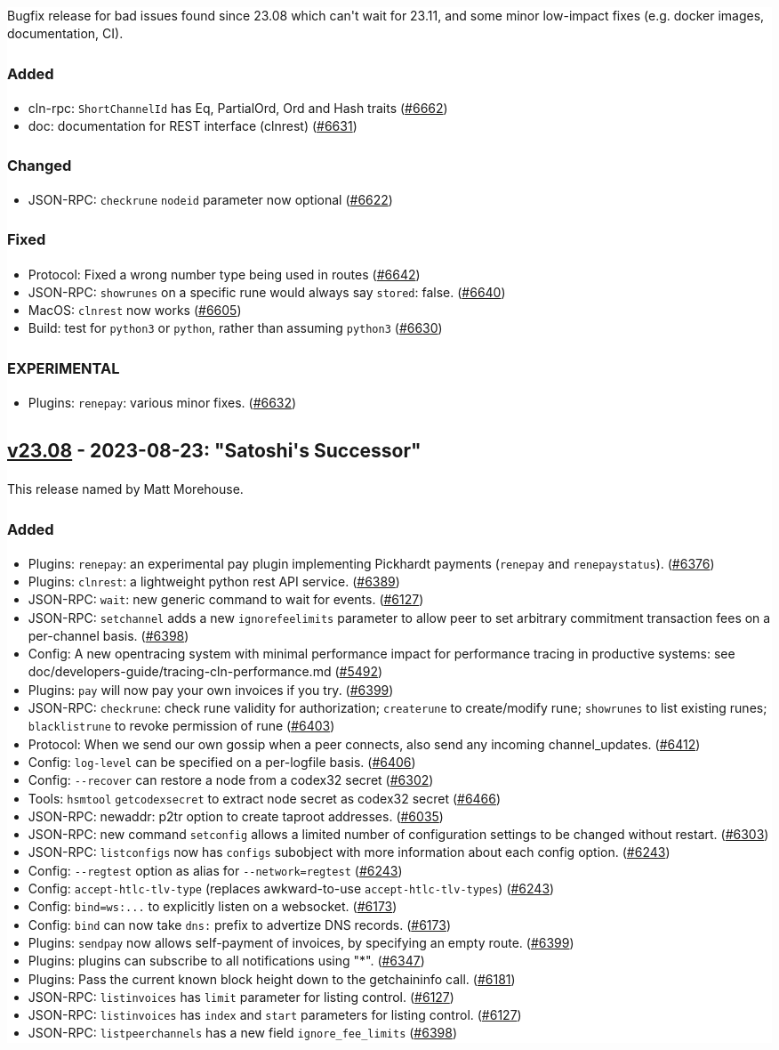 Bugfix release for bad issues found since 23.08 which can't wait for 23.11, and some minor low-impact fixes (e.g. docker images, documentation, CI).


### Added

 - cln-rpc: `ShortChannelId` has Eq, PartialOrd, Ord and Hash traits ([#6662])
 - doc: documentation for REST interface (clnrest) ([#6631])


### Changed

 - JSON-RPC: `checkrune` `nodeid` parameter now optional ([#6622])


### Fixed

 - Protocol: Fixed a wrong number type being used in routes ([#6642])
 - JSON-RPC: `showrunes` on a specific rune would always say `stored`: false. ([#6640])
 - MacOS: `clnrest` now works ([#6605]) 
 - Build: test for `python3` or `python`, rather than assuming `python3` ([#6630])


### EXPERIMENTAL

  - Plugins: `renepay`: various minor fixes. ([#6632])


[#6605]: https://github.com/ElementsProject/lightning/pull/6605
[#6622]: https://github.com/ElementsProject/lightning/pull/6622
[#6630]: https://github.com/ElementsProject/lightning/pull/6630
[#6631]: https://github.com/ElementsProject/lightning/pull/6631
[#6632]: https://github.com/ElementsProject/lightning/pull/6632
[#6642]: https://github.com/ElementsProject/lightning/pull/6642
[#6640]: https://github.com/ElementsProject/lightning/pull/6640
[#6662]: https://github.com/ElementsProject/lightning/pull/6662
[v23.08.1]: https://github.com/ElementsProject/lightning/releases/tag/v23.08.1


## [v23.08] - 2023-08-23: "Satoshi's Successor"

This release named by Matt Morehouse.

### Added

 - Plugins: `renepay`: an experimental pay plugin implementing Pickhardt payments (`renepay` and `renepaystatus`). ([#6376])
 - Plugins: `clnrest`: a lightweight python rest API service. ([#6389])
 - JSON-RPC: `wait`: new generic command to wait for events. ([#6127])
 - JSON-RPC: `setchannel` adds a new `ignorefeelimits` parameter to allow peer to set arbitrary commitment transaction fees on a per-channel basis. ([#6398])
 - Config: A new opentracing system with minimal performance impact for performance tracing in productive systems: see doc/developers-guide/tracing-cln-performance.md ([#5492])
 - Plugins: `pay` will now pay your own invoices if you try. ([#6399])
 - JSON-RPC: `checkrune`: check rune validity for authorization; `createrune` to create/modify rune; `showrunes` to list existing runes; `blacklistrune` to revoke permission of rune ([#6403])
 - Protocol: When we send our own gossip when a peer connects, also send any incoming channel_updates. ([#6412])
 - Config: `log-level` can be specified on a per-logfile basis. ([#6406])
 - Config: `--recover` can restore a node from a codex32 secret ([#6302])
 - Tools: `hsmtool` `getcodexsecret` to extract node secret as codex32 secret ([#6466])
 - JSON-RPC: newaddr: p2tr option to create taproot addresses. ([#6035])
 - JSON-RPC: new command `setconfig` allows a limited number of configuration settings to be changed without restart. ([#6303])
 - JSON-RPC: `listconfigs` now has `configs` subobject with more information about each config option. ([#6243])
 - Config: `--regtest` option as alias for `--network=regtest` ([#6243])
 - Config: `accept-htlc-tlv-type` (replaces awkward-to-use `accept-htlc-tlv-types`) ([#6243])
 - Config: `bind=ws:...` to explicitly listen on a websocket. ([#6173])
 - Config: `bind` can now take `dns:` prefix to advertize DNS records. ([#6173])
 - Plugins: `sendpay` now allows self-payment of invoices, by specifying an empty route. ([#6399])
 - Plugins: plugins can subscribe to all notifications using "*". ([#6347])
 - Plugins: Pass the current known block height down to the getchaininfo call. ([#6181])
 - JSON-RPC: `listinvoices` has `limit` parameter for listing control. ([#6127])
 - JSON-RPC: `listinvoices` has `index` and `start` parameters for listing control. ([#6127])
 - JSON-RPC: `listpeerchannels` has a new field `ignore_fee_limits` ([#6398])

[#6752]: https://github.com/ElementsProject/lightning/pull/6752
[#6749]: https://github.com/ElementsProject/lightning/pull/6749
[#6753]: https://github.com/ElementsProject/lightning/pull/6753
[#6421]: https://github.com/ElementsProject/lightning/pull/6421
[#6689]: https://github.com/ElementsProject/lightning/pull/6689
[#6780]: https://github.com/ElementsProject/lightning/pull/6780
[#6651]: https://github.com/ElementsProject/lightning/pull/6651
[#6697]: https://github.com/ElementsProject/lightning/pull/6697
[#6617]: https://github.com/ElementsProject/lightning/pull/6617
[#6710]: https://github.com/ElementsProject/lightning/pull/6710
[#6767]: https://github.com/ElementsProject/lightning/pull/6767
[#6676]: https://github.com/ElementsProject/lightning/pull/6676
[#6686]: https://github.com/ElementsProject/lightning/pull/6686
[#6628]: https://github.com/ElementsProject/lightning/pull/6628
[#6797]: https://github.com/ElementsProject/lightning/pull/6797
[#6783]: https://github.com/ElementsProject/lightning/pull/6783
[#6772]: https://github.com/ElementsProject/lightning/pull/6772
[#6833]: https://github.com/ElementsProject/lightning/pull/6833
[#6677]: https://github.com/ElementsProject/lightning/pull/6677
[#6668]: https://github.com/ElementsProject/lightning/pull/6668
[#6748]: https://github.com/ElementsProject/lightning/pull/6748
[#6715]: https://github.com/ElementsProject/lightning/pull/6715
[#6824]: https://github.com/ElementsProject/lightning/pull/6824
[#6760]: https://github.com/ElementsProject/lightning/pull/6760
[#6442]: https://github.com/ElementsProject/lightning/pull/6442
[#6759]: https://github.com/ElementsProject/lightning/pull/6759
[#6773]: https://github.com/ElementsProject/lightning/pull/6773
[#6135]: https://github.com/ElementsProject/lightning/pull/6135
[#6311]: https://github.com/ElementsProject/lightning/pull/6311
[#6734]: https://github.com/ElementsProject/lightning/pull/6734
[#6850]: https://github.com/ElementsProject/lightning/pull/6850
[#6867]: https://github.com/ElementsProject/lightning/pull/6867
[#6857]: https://github.com/ElementsProject/lightning/pull/6857
[#6876]: https://github.com/ElementsProject/lightning/pull/6876
[#6840]: https://github.com/ElementsProject/lightning/pull/6840
[#6884]: https://github.com/ElementsProject/lightning/pull/6884
[#5492]: https://github.com/ElementsProject/lightning/pull/5492
[#6035]: https://github.com/ElementsProject/lightning/pull/6035
[#6127]: https://github.com/ElementsProject/lightning/pull/6127
[#6173]: https://github.com/ElementsProject/lightning/pull/6173
[#6181]: https://github.com/ElementsProject/lightning/pull/6181
[#6209]: https://github.com/ElementsProject/lightning/pull/6209
[#6243]: https://github.com/ElementsProject/lightning/pull/6243
[#6253]: https://github.com/ElementsProject/lightning/pull/6253
[#6273]: https://github.com/ElementsProject/lightning/pull/6273
[#6295]: https://github.com/ElementsProject/lightning/pull/6295
[#6302]: https://github.com/ElementsProject/lightning/pull/6302
[#6303]: https://github.com/ElementsProject/lightning/pull/6303
[#6304]: https://github.com/ElementsProject/lightning/pull/6304
[#6310]: https://github.com/ElementsProject/lightning/pull/6310
[#6334]: https://github.com/ElementsProject/lightning/pull/6334
[#6337]: https://github.com/ElementsProject/lightning/pull/6337
[#6347]: https://github.com/ElementsProject/lightning/pull/6347
[#6361]: https://github.com/ElementsProject/lightning/pull/6361
[#6376]: https://github.com/ElementsProject/lightning/pull/6376
[#6378]: https://github.com/ElementsProject/lightning/pull/6378
[#6388]: https://github.com/ElementsProject/lightning/pull/6388
[#6389]: https://github.com/ElementsProject/lightning/pull/6389
[#6393]: https://github.com/ElementsProject/lightning/pull/6393
[#6398]: https://github.com/ElementsProject/lightning/pull/6398
[#6399]: https://github.com/ElementsProject/lightning/pull/6399
[#6400]: https://github.com/ElementsProject/lightning/pull/6400
[#6403]: https://github.com/ElementsProject/lightning/pull/6403
[#6405]: https://github.com/ElementsProject/lightning/pull/6405
[#6406]: https://github.com/ElementsProject/lightning/pull/6406
[#6412]: https://github.com/ElementsProject/lightning/pull/6412
[#6413]: https://github.com/ElementsProject/lightning/pull/6413
[#6414]: https://github.com/ElementsProject/lightning/pull/6414
[#6417]: https://github.com/ElementsProject/lightning/pull/6417
[#6425]: https://github.com/ElementsProject/lightning/pull/6425
[#6428]: https://github.com/ElementsProject/lightning/pull/6428
[#6431]: https://github.com/ElementsProject/lightning/pull/6431
[#6435]: https://github.com/ElementsProject/lightning/pull/6435
[#6441]: https://github.com/ElementsProject/lightning/pull/6441
[#6454]: https://github.com/ElementsProject/lightning/pull/6454
[#6461]: https://github.com/ElementsProject/lightning/pull/6461
[#6466]: https://github.com/ElementsProject/lightning/pull/6466
[#6468]: https://github.com/ElementsProject/lightning/pull/6468
[#6507]: https://github.com/ElementsProject/lightning/pull/6507
[#6520]: https://github.com/ElementsProject/lightning/pull/6520
[#6547]: https://github.com/ElementsProject/lightning/pull/6547
[#6556]: https://github.com/ElementsProject/lightning/pull/6556
[#6579]: https://github.com/ElementsProject/lightning/pull/6579
[#6570]: https://github.com/ElementsProject/lightning/pull/6570
[#6568]: https://github.com/ElementsProject/lightning/pull/6568
[#6564]: https://github.com/ElementsProject/lightning/pull/6564
[v23.08]: https://github.com/ElementsProject/lightning/releases/tag/v23.08
[#6273]: https://github.com/ElementsProject/lightning/pull/6273
[#6304]: https://github.com/ElementsProject/lightning/pull/6304
[#6297]: https://github.com/ElementsProject/lightning/pull/6297
[#6304]: https://github.com/ElementsProject/lightning/pull/6304
[#6120]: https://github.com/ElementsProject/lightning/pull/6120
[#6138]: https://github.com/ElementsProject/lightning/pull/6138
[#5967]: https://github.com/ElementsProject/lightning/pull/5967
[#5898]: https://github.com/ElementsProject/lightning/pull/5898
[#5986]: https://github.com/ElementsProject/lightning/pull/5986
[#6245]: https://github.com/ElementsProject/lightning/pull/6245
[#6136]: https://github.com/ElementsProject/lightning/pull/6136
[#6128]: https://github.com/ElementsProject/lightning/pull/6128
[#6154]: https://github.com/ElementsProject/lightning/pull/6154
[#6029]: https://github.com/ElementsProject/lightning/pull/6029
[#6075]: https://github.com/ElementsProject/lightning/pull/6075
[#5708]: https://github.com/ElementsProject/lightning/pull/5708
[#6124]: https://github.com/ElementsProject/lightning/pull/6124
[#6012]: https://github.com/ElementsProject/lightning/pull/6012
[#6090]: https://github.com/ElementsProject/lightning/pull/6090
[#6142]: https://github.com/ElementsProject/lightning/pull/6142
[#6140]: https://github.com/ElementsProject/lightning/pull/6140
[#6097]: https://github.com/ElementsProject/lightning/pull/6097
[#6170]: https://github.com/ElementsProject/lightning/pull/6170
[#6107]: https://github.com/ElementsProject/lightning/pull/6107
[#6110]: https://github.com/ElementsProject/lightning/pull/6110
[#6073]: https://github.com/ElementsProject/lightning/pull/6073
[#6115]: https://github.com/ElementsProject/lightning/pull/6115
[#6109]: https://github.com/ElementsProject/lightning/pull/6109
[#6158]: https://github.com/ElementsProject/lightning/pull/6158
[#6184]: https://github.com/ElementsProject/lightning/pull/6184
[#6229]: https://github.com/ElementsProject/lightning/pull/6229
[#6092]: https://github.com/ElementsProject/lightning/pull/6092
[#6068]: https://github.com/ElementsProject/lightning/pull/6068
[#6069]: https://github.com/ElementsProject/lightning/pull/6069
[#6070]: https://github.com/ElementsProject/lightning/pull/6070
[#6071]: https://github.com/ElementsProject/lightning/pull/6071
[#6072]: https://github.com/ElementsProject/lightning/pull/6072
[#5825]: https://github.com/ElementsProject/lightning/pull/5825
[#5882]: https://github.com/ElementsProject/lightning/pull/5882
[#5839]: https://github.com/ElementsProject/lightning/pull/5839
[#5892]: https://github.com/ElementsProject/lightning/pull/5892
[#5751]: https://github.com/ElementsProject/lightning/pull/5751
[#5963]: https://github.com/ElementsProject/lightning/pull/5963
[#5891]: https://github.com/ElementsProject/lightning/pull/5891
[#5747]: https://github.com/ElementsProject/lightning/pull/5747
[#5670]: https://github.com/ElementsProject/lightning/pull/5670
[#5846]: https://github.com/ElementsProject/lightning/pull/5846
[#5880]: https://github.com/ElementsProject/lightning/pull/5880
[#5866]: https://github.com/ElementsProject/lightning/pull/5866
[#5697]: https://github.com/ElementsProject/lightning/pull/5697
[#5867]: https://github.com/ElementsProject/lightning/pull/5867
[#5883]: https://github.com/ElementsProject/lightning/pull/5883
[#5960]: https://github.com/ElementsProject/lightning/pull/5960
[#5679]: https://github.com/ElementsProject/lightning/pull/5679
[#5821]: https://github.com/ElementsProject/lightning/pull/5821
[#5946]: https://github.com/ElementsProject/lightning/pull/5946
[#5968]: https://github.com/ElementsProject/lightning/pull/5968
[#5947]: https://github.com/ElementsProject/lightning/pull/5947
[#5863]: https://github.com/ElementsProject/lightning/pull/5863
[#5925]: https://github.com/ElementsProject/lightning/pull/5925
[#5361]: https://github.com/ElementsProject/lightning/pull/5361
[#5767]: https://github.com/ElementsProject/lightning/pull/5767
[#5841]: https://github.com/ElementsProject/lightning/pull/5841
[#5865]: https://github.com/ElementsProject/lightning/pull/5865
[#5842]: https://github.com/ElementsProject/lightning/pull/5842
[#5956]: https://github.com/ElementsProject/lightning/pull/5956
[#5897]: https://github.com/ElementsProject/lightning/pull/5897
[#5904]: https://github.com/ElementsProject/lightning/pull/5904
[#5994]: https://github.com/ElementsProject/lightning/pull/5994
[#6005]: https://github.com/ElementsProject/lightning/pull/6005
[#5781]: https://github.com/ElementsProject/lightning/pull/5781
[#5783]: https://github.com/ElementsProject/lightning/pull/5783
[#5775]: https://github.com/ElementsProject/lightning/pull/5775
[#5789]: https://github.com/ElementsProject/lightning/pull/5789
[#5796]: https://github.com/ElementsProject/lightning/pull/5796
[#5785]: https://github.com/ElementsProject/lightning/pull/5785
[#5775]: https://github.com/ElementsProject/lightning/pull/5775
[22.11.1]: https://github.com/ElementsProject/lightning/releases/tag/v22.11.1
[#5315]: https://github.com/ElementsProject/lightning/pull/5315
[#5664]: https://github.com/ElementsProject/lightning/pull/5664
[#5594]: https://github.com/ElementsProject/lightning/pull/5594
[#5640]: https://github.com/ElementsProject/lightning/pull/5640
[#5398]: https://github.com/ElementsProject/lightning/pull/5398
[#5585]: https://github.com/ElementsProject/lightning/pull/5585
[#5594]: https://github.com/ElementsProject/lightning/pull/5594
[#5587]: https://github.com/ElementsProject/lightning/pull/5587
[#5584]: https://github.com/ElementsProject/lightning/pull/5584
[#5674]: https://github.com/ElementsProject/lightning/pull/5674
[#5490]: https://github.com/ElementsProject/lightning/pull/5490
[#5601]: https://github.com/ElementsProject/lightning/pull/5601
[#5315]: https://github.com/ElementsProject/lightning/pull/5315
[#5669]: https://github.com/ElementsProject/lightning/pull/5669
[#5681]: https://github.com/ElementsProject/lightning/pull/5681
[#5594]: https://github.com/ElementsProject/lightning/pull/5594
[#5490]: https://github.com/ElementsProject/lightning/pull/5490
[#5619]: https://github.com/ElementsProject/lightning/pull/5619
[#5594]: https://github.com/ElementsProject/lightning/pull/5594
[#5645]: https://github.com/ElementsProject/lightning/pull/5645
[#5619]: https://github.com/ElementsProject/lightning/pull/5619
[#5490]: https://github.com/ElementsProject/lightning/pull/5490
[#5539]: https://github.com/ElementsProject/lightning/pull/5539
[#5490]: https://github.com/ElementsProject/lightning/pull/5490
[#5646]: https://github.com/ElementsProject/lightning/pull/5646
[#5596]: https://github.com/ElementsProject/lightning/pull/5596
[#5490]: https://github.com/ElementsProject/lightning/pull/5490
[#5594]: https://github.com/ElementsProject/lightning/pull/5594
[#5677]: https://github.com/ElementsProject/lightning/pull/5677
[#5287]: https://github.com/ElementsProject/lightning/pull/5287
[#5490]: https://github.com/ElementsProject/lightning/pull/5490
[#5490]: https://github.com/ElementsProject/lightning/pull/5490
[#5315]: https://github.com/ElementsProject/lightning/pull/5315
[#5539]: https://github.com/ElementsProject/lightning/pull/5539
[#5592]: https://github.com/ElementsProject/lightning/pull/5592
[#5741]: https://github.com/ElementsProject/lightning/pull/5741
[#5746]: https://github.com/ElementsProject/lightning/pull/5746
[#5647]: https://github.com/ElementsProject/lightning/pull/5647
[#5577]: https://github.com/ElementsProject/lightning/pull/5577
[#5639]: https://github.com/ElementsProject/lightning/pull/5639
[#5621]: https://github.com/ElementsProject/lightning/pull/5621
[#5581]: https://github.com/ElementsProject/lightning/pull/5581
[#5369]: https://github.com/ElementsProject/lightning/pull/5369
[#5727]: https://github.com/ElementsProject/lightning/pull/5727
[#5592]: https://github.com/ElementsProject/lightning/pull/5592
[#5487]: https://github.com/ElementsProject/lightning/pull/5487
[#5509]: https://github.com/ElementsProject/lightning/pull/5509
[#5676]: https://github.com/ElementsProject/lightning/pull/5676
[#5664]: https://github.com/ElementsProject/lightning/pull/5664
[#5715]: https://github.com/ElementsProject/lightning/pull/5715
[#5681]: https://github.com/ElementsProject/lightning/pull/5681
[#5727]: https://github.com/ElementsProject/lightning/pull/5727
[#5594]: https://github.com/ElementsProject/lightning/pull/5594
[#5681]: https://github.com/ElementsProject/lightning/pull/5681
[#5698]: https://github.com/ElementsProject/lightning/pull/5698
[#5619]: https://github.com/ElementsProject/lightning/pull/5619
[#5493]: https://github.com/ElementsProject/lightning/pull/5493
[#5633]: https://github.com/ElementsProject/lightning/pull/5633
[#5646]: https://github.com/ElementsProject/lightning/pull/5646
[#5490]: https://github.com/ElementsProject/lightning/pull/5490
[#5594]: https://github.com/ElementsProject/lightning/pull/5594
[#5646]: https://github.com/ElementsProject/lightning/pull/5646
[#5593]: https://github.com/ElementsProject/lightning/pull/5593
[#5674]: https://github.com/ElementsProject/lightning/pull/5674
[#5490]: https://github.com/ElementsProject/lightning/pull/5490
[#5650]: https://github.com/ElementsProject/lightning/pull/5650
[#5594]: https://github.com/ElementsProject/lightning/pull/5594
[#5594]: https://github.com/ElementsProject/lightning/pull/5594
[#5592]: https://github.com/ElementsProject/lightning/pull/5592
[#5639]: https://github.com/ElementsProject/lightning/pull/5639
[#5490]: https://github.com/ElementsProject/lightning/pull/5490
[#5550]: https://github.com/ElementsProject/lightning/pull/5550
[#5490]: https://github.com/ElementsProject/lightning/pull/5490
[#5725]: https://github.com/ElementsProject/lightning/pull/5725
[#5594]: https://github.com/ElementsProject/lightning/pull/5594
[#5444]: https://github.com/ElementsProject/lightning/pull/5444
[#5650]: https://github.com/ElementsProject/lightning/pull/5650
[#5594]: https://github.com/ElementsProject/lightning/pull/5594
[#5661]: https://github.com/ElementsProject/lightning/pull/5661
[#5681]: https://github.com/ElementsProject/lightning/pull/5681
[#5591]: https://github.com/ElementsProject/lightning/pull/5591
[22.11]: https://github.com/ElementsProject/lightning/releases/tag/v22.11
[#5583]: https://github.com/ElementsProject/lightning/pull/5583
[#5584]: https://github.com/ElementsProject/lightning/pull/5584
[#5593]: https://github.com/ElementsProject/lightning/pull/5593
[#5591]: https://github.com/ElementsProject/lightning/pull/5591
[#4988]: https://github.com/ElementsProject/lightning/pull/4988
[#5062]: https://github.com/ElementsProject/lightning/pull/5062
[#5071]: https://github.com/ElementsProject/lightning/pull/5071
[#5168]: https://github.com/ElementsProject/lightning/pull/5168
[#5211]: https://github.com/ElementsProject/lightning/pull/5211
[#5216]: https://github.com/ElementsProject/lightning/pull/5216
[#5226]: https://github.com/ElementsProject/lightning/pull/5226
[#5239]: https://github.com/ElementsProject/lightning/pull/5239
[#5242]: https://github.com/ElementsProject/lightning/pull/5242
[#5244]: https://github.com/ElementsProject/lightning/pull/5244
[#5252]: https://github.com/ElementsProject/lightning/pull/5252
[#5261]: https://github.com/ElementsProject/lightning/pull/5261
[#5264]: https://github.com/ElementsProject/lightning/pull/5264
[#5270]: https://github.com/ElementsProject/lightning/pull/5270
[#5275]: https://github.com/ElementsProject/lightning/pull/5275
[#5278]: https://github.com/ElementsProject/lightning/pull/5278
[#5279]: https://github.com/ElementsProject/lightning/pull/5279
[#5281]: https://github.com/ElementsProject/lightning/pull/5281
[#5297]: https://github.com/ElementsProject/lightning/pull/5297
[#5303]: https://github.com/ElementsProject/lightning/pull/5303
[#5306]: https://github.com/ElementsProject/lightning/pull/5306
[#5307]: https://github.com/ElementsProject/lightning/pull/5307
[#5330]: https://github.com/ElementsProject/lightning/pull/5330
[#5344]: https://github.com/ElementsProject/lightning/pull/5344
[#5347]: https://github.com/ElementsProject/lightning/pull/5347
[#5349]: https://github.com/ElementsProject/lightning/pull/5349
[#5362]: https://github.com/ElementsProject/lightning/pull/5362
[#5370]: https://github.com/ElementsProject/lightning/pull/5370
[#5378]: https://github.com/ElementsProject/lightning/pull/5378
[#5381]: https://github.com/ElementsProject/lightning/pull/5381
[#5389]: https://github.com/ElementsProject/lightning/pull/5389
[#5415]: https://github.com/ElementsProject/lightning/pull/5415
[#5421]: https://github.com/ElementsProject/lightning/pull/5421
[#5422]: https://github.com/ElementsProject/lightning/pull/5422
[#5425]: https://github.com/ElementsProject/lightning/pull/5425
[#5430]: https://github.com/ElementsProject/lightning/pull/5430
[#5434]: https://github.com/ElementsProject/lightning/pull/5434
[#5441]: https://github.com/ElementsProject/lightning/pull/5441
[#5455]: https://github.com/ElementsProject/lightning/pull/5455
[#5460]: https://github.com/ElementsProject/lightning/pull/5460
[#5475]: https://github.com/ElementsProject/lightning/pull/5475
[#5477]: https://github.com/ElementsProject/lightning/pull/5477
[#5489]: https://github.com/ElementsProject/lightning/pull/5489
[#5501]: https://github.com/ElementsProject/lightning/pull/5501
[#5505]: https://github.com/ElementsProject/lightning/pull/5505
[#5506]: https://github.com/ElementsProject/lightning/pull/5506
[#5513]: https://github.com/ElementsProject/lightning/pull/5513
[#5286]: https://github.com/ElementsProject/lightning/pull/5286
[#5300]: https://github.com/ElementsProject/lightning/pull/5300
[#5312]: https://github.com/ElementsProject/lightning/pull/5312
[#5326]: https://github.com/ElementsProject/lightning/pull/5326
[#5328]: https://github.com/ElementsProject/lightning/pull/5328
[#5331]: https://github.com/ElementsProject/lightning/pull/5331
[#5340]: https://github.com/ElementsProject/lightning/pull/5340
[0.11.2]: https://github.com/ElementsProject/lightning/releases/tag/v0.11.2
[#5256]: https://github.com/ElementsProject/lightning/pull/5256
[#4829]: https://github.com/ElementsProject/lightning/pull/4829
[#4864]: https://github.com/ElementsProject/lightning/pull/4864
[#4890]: https://github.com/ElementsProject/lightning/pull/4890
[#4896]: https://github.com/ElementsProject/lightning/pull/4896
[#4897]: https://github.com/ElementsProject/lightning/pull/4897
[#4900]: https://github.com/ElementsProject/lightning/pull/4900
[#4902]: https://github.com/ElementsProject/lightning/pull/4902
[#4906]: https://github.com/ElementsProject/lightning/pull/4906
[#4908]: https://github.com/ElementsProject/lightning/pull/4908
[#4911]: https://github.com/ElementsProject/lightning/pull/4911
[#4913]: https://github.com/ElementsProject/lightning/pull/4913
[#4921]: https://github.com/ElementsProject/lightning/pull/4921
[#4925]: https://github.com/ElementsProject/lightning/pull/4925
[#4929]: https://github.com/ElementsProject/lightning/pull/4929
[#4931]: https://github.com/ElementsProject/lightning/pull/4931
[#4945]: https://github.com/ElementsProject/lightning/pull/4945
[#4984]: https://github.com/ElementsProject/lightning/pull/4984
[#4985]: https://github.com/ElementsProject/lightning/pull/4985
[#5004]: https://github.com/ElementsProject/lightning/pull/5004
[#5010]: https://github.com/ElementsProject/lightning/pull/5010
[#5013]: https://github.com/ElementsProject/lightning/pull/5013
[#5016]: https://github.com/ElementsProject/lightning/pull/5016
[#5019]: https://github.com/ElementsProject/lightning/pull/5019
[#5043]: https://github.com/ElementsProject/lightning/pull/5043
[#5047]: https://github.com/ElementsProject/lightning/pull/5047
[#5051]: https://github.com/ElementsProject/lightning/pull/5051
[#5052]: https://github.com/ElementsProject/lightning/pull/5052
[#5058]: https://github.com/ElementsProject/lightning/pull/5058
[#5078]: https://github.com/ElementsProject/lightning/pull/5078
[#5081]: https://github.com/ElementsProject/lightning/pull/5081
[#5085]: https://github.com/ElementsProject/lightning/pull/5085
[#5086]: https://github.com/ElementsProject/lightning/pull/5086
[#5090]: https://github.com/ElementsProject/lightning/pull/5090
[#5101]: https://github.com/ElementsProject/lightning/pull/5101
[#5103]: https://github.com/ElementsProject/lightning/pull/5103
[#5104]: https://github.com/ElementsProject/lightning/pull/5104
[#5120]: https://github.com/ElementsProject/lightning/pull/5120
[#5121]: https://github.com/ElementsProject/lightning/pull/5121
[#5122]: https://github.com/ElementsProject/lightning/pull/5122
[#5130]: https://github.com/ElementsProject/lightning/pull/5130
[#5136]: https://github.com/ElementsProject/lightning/pull/5136
[#5146]: https://github.com/ElementsProject/lightning/pull/5146
[#5200]: https://github.com/ElementsProject/lightning/pull/5200
[0.11.0]: https://github.com/ElementsProject/lightning/releases/tag/v0.11.0
[#4850]: https://github.com/ElementsProject/lightning/pull/4850
[#4599]: https://github.com/ElementsProject/lightning/pull/4599
[#4754]: https://github.com/ElementsProject/lightning/pull/4754
[#4849]: https://github.com/ElementsProject/lightning/pull/4849
[#4730]: https://github.com/ElementsProject/lightning/pull/4730
[#4876]: https://github.com/ElementsProject/lightning/pull/4876
[#4830]: https://github.com/ElementsProject/lightning/pull/4830
[#4668]: https://github.com/ElementsProject/lightning/pull/4668
[#4872]: https://github.com/ElementsProject/lightning/pull/4872
[#4616]: https://github.com/ElementsProject/lightning/pull/4616
[#4752]: https://github.com/ElementsProject/lightning/pull/4752
[#4731]: https://github.com/ElementsProject/lightning/pull/4731
[#4554]: https://github.com/ElementsProject/lightning/pull/4554
[#4742]: https://github.com/ElementsProject/lightning/pull/4742
[#4803]: https://github.com/ElementsProject/lightning/pull/4803
[#4737]: https://github.com/ElementsProject/lightning/pull/4737
[#4784]: https://github.com/ElementsProject/lightning/pull/4784
[#4852]: https://github.com/ElementsProject/lightning/pull/4852
[#4849]: https://github.com/ElementsProject/lightning/pull/4849
[#4894]: https://github.com/ElementsProject/lightning/pull/4894
[#4837]: https://github.com/ElementsProject/lightning/pull/4837
[#4771]: https://github.com/ElementsProject/lightning/pull/4771
[#4599]: https://github.com/ElementsProject/lightning/pull/4599
[#4599]: https://github.com/ElementsProject/lightning/pull/4599
[#4567]: https://github.com/ElementsProject/lightning/pull/4567
[#4567]: https://github.com/ElementsProject/lightning/pull/4567
[#4804]: https://github.com/ElementsProject/lightning/pull/4804
[#4742]: https://github.com/ElementsProject/lightning/pull/4742
[#4805]: https://github.com/ElementsProject/lightning/pull/4805
[#4750]: https://github.com/ElementsProject/lightning/pull/4750
[#4595]: https://github.com/ElementsProject/lightning/pull/4595
[#4567]: https://github.com/ElementsProject/lightning/pull/4567
[#4763]: https://github.com/ElementsProject/lightning/pull/4763
[#4668]: https://github.com/ElementsProject/lightning/pull/4668
[#4806]: https://github.com/ElementsProject/lightning/pull/4806
[#4731]: https://github.com/ElementsProject/lightning/pull/4731
[#4582]: https://github.com/ElementsProject/lightning/pull/4582
[#4771]: https://github.com/ElementsProject/lightning/pull/4771
[#4751]: https://github.com/ElementsProject/lightning/pull/4751
[#4599]: https://github.com/ElementsProject/lightning/pull/4599
[#4804]: https://github.com/ElementsProject/lightning/pull/4804
[#4800]: https://github.com/ElementsProject/lightning/pull/4800
[#4754]: https://github.com/ElementsProject/lightning/pull/4754
[#4599]: https://github.com/ElementsProject/lightning/pull/4599
[#4674]: https://github.com/ElementsProject/lightning/pull/4674
[#4731]: https://github.com/ElementsProject/lightning/pull/4731
[#4760]: https://github.com/ElementsProject/lightning/pull/4760
[#4867]: https://github.com/ElementsProject/lightning/pull/4867
[0.10.2]: https://github.com/ElementsProject/lightning/releases/tag/v0.10.2
[#4681]: https://github.com/ElementsProject/lightning/pull/4681
[#4646]: https://github.com/ElementsProject/lightning/pull/4646
[#4625]: https://github.com/ElementsProject/lightning/pull/4625
[#4639]: https://github.com/ElementsProject/lightning/pull/4639
[#4650]: https://github.com/ElementsProject/lightning/pull/4650
[#4646]: https://github.com/ElementsProject/lightning/pull/4646
[#4497]: https://github.com/ElementsProject/lightning/pull/4497
[#4465]: https://github.com/ElementsProject/lightning/pull/4465
[#4619]: https://github.com/ElementsProject/lightning/pull/4619
[#4498]: https://github.com/ElementsProject/lightning/pull/4498
[#4496]: https://github.com/ElementsProject/lightning/pull/4496
[#4585]: https://github.com/ElementsProject/lightning/pull/4585
[#4639]: https://github.com/ElementsProject/lightning/pull/4639
[#4664]: https://github.com/ElementsProject/lightning/pull/4664
[#4518]: https://github.com/ElementsProject/lightning/pull/4518
[#4613]: https://github.com/ElementsProject/lightning/pull/4613
[#4639]: https://github.com/ElementsProject/lightning/pull/4639
[#4563]: https://github.com/ElementsProject/lightning/pull/4563
[#4594]: https://github.com/ElementsProject/lightning/pull/4594
[#4507]: https://github.com/ElementsProject/lightning/pull/4507
[#4489]: https://github.com/ElementsProject/lightning/pull/4489
[#4537]: https://github.com/ElementsProject/lightning/pull/4537
[#4625]: https://github.com/ElementsProject/lightning/pull/4625
[#4625]: https://github.com/ElementsProject/lightning/pull/4625
[#4594]: https://github.com/ElementsProject/lightning/pull/4594
[#4489]: https://github.com/ElementsProject/lightning/pull/4489
[#4501]: https://github.com/ElementsProject/lightning/pull/4501
[#4585]: https://github.com/ElementsProject/lightning/pull/4585
[#4594]: https://github.com/ElementsProject/lightning/pull/4594
[#4559]: https://github.com/ElementsProject/lightning/pull/4559
[#4471]: https://github.com/ElementsProject/lightning/pull/4471
[#4510]: https://github.com/ElementsProject/lightning/pull/4510
[#4648]: https://github.com/ElementsProject/lightning/pull/4648
[#4465]: https://github.com/ElementsProject/lightning/pull/4465
[#4639]: https://github.com/ElementsProject/lightning/pull/4639
[#4521]: https://github.com/ElementsProject/lightning/pull/4521
[#4610]: https://github.com/ElementsProject/lightning/pull/4610
[#4646]: https://github.com/ElementsProject/lightning/pull/4646
[#4510]: https://github.com/ElementsProject/lightning/pull/4510
[#4501]: https://github.com/ElementsProject/lightning/pull/4501
[#4594]: https://github.com/ElementsProject/lightning/pull/4594
[#4639]: https://github.com/ElementsProject/lightning/pull/4639
[#4629]: https://github.com/ElementsProject/lightning/pull/4629
[#4555]: https://github.com/ElementsProject/lightning/pull/4555
[#4606]: https://github.com/ElementsProject/lightning/pull/4606
[#4594]: https://github.com/ElementsProject/lightning/pull/4594
[#4646]: https://github.com/ElementsProject/lightning/pull/4646
[#4548]: https://github.com/ElementsProject/lightning/pull/4548
[#4639]: https://github.com/ElementsProject/lightning/pull/4639
[#4669]: https://github.com/ElementsProject/lightning/pull/4669
[#4571]: https://github.com/ElementsProject/lightning/pull/4571
[#4504]: https://github.com/ElementsProject/lightning/pull/4504
[#4465]: https://github.com/ElementsProject/lightning/pull/4465
[#4489]: https://github.com/ElementsProject/lightning/pull/4489
[#4613]: https://github.com/ElementsProject/lightning/pull/4613
[#4625]: https://github.com/ElementsProject/lightning/pull/4625
[#4614]: https://github.com/ElementsProject/lightning/pull/4614
[#4489]: https://github.com/ElementsProject/lightning/pull/4489
[#4629]: https://github.com/ElementsProject/lightning/pull/4629
[#4603]: https://github.com/ElementsProject/lightning/pull/4603
[#4625]: https://github.com/ElementsProject/lightning/pull/4625
[#4594]: https://github.com/ElementsProject/lightning/pull/4594
[#4520]: https://github.com/ElementsProject/lightning/pull/4520
[#4509]: https://github.com/ElementsProject/lightning/pull/4509
[#4521]: https://github.com/ElementsProject/lightning/pull/4521
[#4549]: https://github.com/ElementsProject/lightning/pull/4549
[#4639]: https://github.com/ElementsProject/lightning/pull/4639
[#4518]: https://github.com/ElementsProject/lightning/pull/4518
[#4585]: https://github.com/ElementsProject/lightning/pull/4585
[#4630]: https://github.com/ElementsProject/lightning/pull/4630
[#4480]: https://github.com/ElementsProject/lightning/pull/4480
[#4501]: https://github.com/ElementsProject/lightning/pull/4501
[#4549]: https://github.com/ElementsProject/lightning/pull/4549